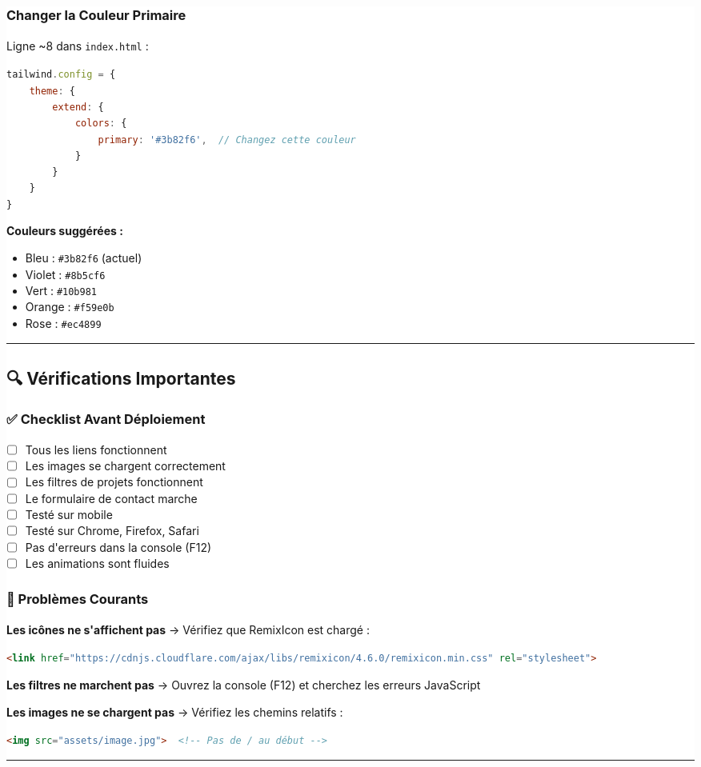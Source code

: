 ### Changer la Couleur Primaire
Ligne ~8 dans `index.html` :
```javascript
tailwind.config = {
    theme: {
        extend: {
            colors: {
                primary: '#3b82f6',  // Changez cette couleur
            }
        }
    }
}
```

**Couleurs suggérées :**
- Bleu : `#3b82f6` (actuel)
- Violet : `#8b5cf6`
- Vert : `#10b981`
- Orange : `#f59e0b`
- Rose : `#ec4899`

---

## 🔍 Vérifications Importantes

### ✅ Checklist Avant Déploiement

- [ ] Tous les liens fonctionnent
- [ ] Les images se chargent correctement
- [ ] Les filtres de projets fonctionnent
- [ ] Le formulaire de contact marche
- [ ] Testé sur mobile
- [ ] Testé sur Chrome, Firefox, Safari
- [ ] Pas d'erreurs dans la console (F12)
- [ ] Les animations sont fluides

### 🐛 Problèmes Courants

**Les icônes ne s'affichent pas**
→ Vérifiez que RemixIcon est chargé :
```html
<link href="https://cdnjs.cloudflare.com/ajax/libs/remixicon/4.6.0/remixicon.min.css" rel="stylesheet">
```

**Les filtres ne marchent pas**
→ Ouvrez la console (F12) et cherchez les erreurs JavaScript

**Les images ne se chargent pas**
→ Vérifiez les chemins relatifs :
```html
<img src="assets/image.jpg">  <!-- Pas de / au début -->
```

---
